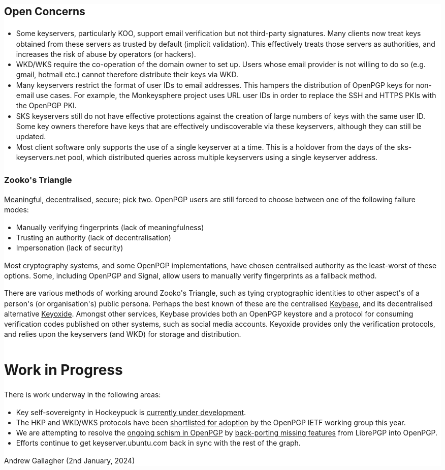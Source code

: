 Open Concerns
-------------

* Some keyservers, particularly KOO, support email verification but not third-party signatures.
    Many clients now treat keys obtained from these servers as trusted by default (implicit validation).
    This effectively treats those servers as authorities, and increases the risk of abuse by operators (or hackers).
* WKD/WKS require the co-operation of the domain owner to set up.
    Users whose email provider is not willing to do so (e.g. gmail, hotmail etc.) cannot therefore distribute their keys via WKD.
* Many keyservers restrict the format of user IDs to email addresses.
    This hampers the distribution of OpenPGP keys for non-email use cases.
    For example, the Monkeysphere project uses URL user IDs in order to replace the SSH and HTTPS PKIs with the OpenPGP PKI.
* SKS keyservers still do not have effective protections against the creation of large numbers of keys with the same user ID.
    Some key owners therefore have keys that are effectively undiscoverable via these keyservers, although they can still be updated.
* Most client software only supports the use of a single keyserver at a time.
    This is a holdover from the days of the sks-keyservers.net pool, which distributed queries across multiple keyservers using a single keyserver address.

### Zooko's Triangle

[Meaningful, decentralised, secure; pick two](https://en.wikipedia.org/wiki/Zooko%27s_triangle).
OpenPGP users are still forced to choose between one of the following failure modes:

* Manually verifying fingerprints (lack of meaningfulness)
* Trusting an authority (lack of decentralisation)
* Impersonation (lack of security)

Most cryptography systems, and some OpenPGP implementations, have chosen centralised authority as the least-worst of these options.
Some, including OpenPGP and Signal, allow users to manually verify fingerprints as a fallback method.

There are various methods of working around Zooko's Triangle, such as tying cryptographic identities to other aspect's of a person's (or organisation's) public persona.
Perhaps the best known of these are the centralised [Keybase](https://keybase.io), and its decentralised alternative [Keyoxide](https://keyoxide.org).
Amongst other services, Keybase provides both an OpenPGP keystore and a protocol for consuming verification codes published on other systems, such as social media accounts.
Keyoxide provides only the verification protocols, and relies upon the keyservers (and WKD) for storage and distribution.

Work in Progress
================

There is work underway in the following areas:

* Key self-sovereignty in Hockeypuck is [currently under development](https://github.com/hockeypuck/hockeypuck/issues/270).
* The HKP and WKD/WKS protocols have been [shortlisted for adoption](https://datatracker.ietf.org/wg/openpgp/about/) by the OpenPGP IETF working group this year.
* We are attempting to resolve the [ongoing schism in OpenPGP](critique-critique.md) by [back-porting missing features](https://datatracker.ietf.org/doc/html/draft-gallagher-openpgp-literal-metadata) from LibrePGP into OpenPGP.
* Efforts continue to get keyserver.ubuntu.com back in sync with the rest of the graph.

Andrew Gallagher (2nd January, 2024)
